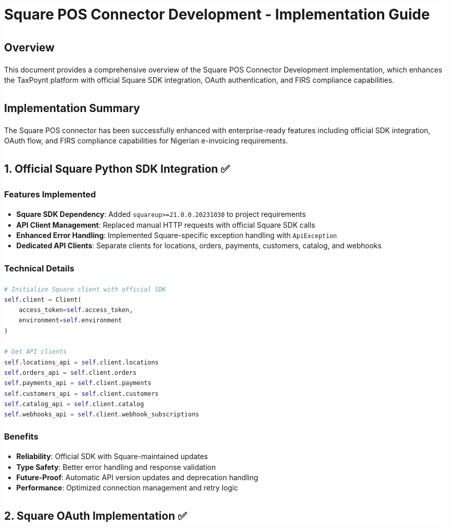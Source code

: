 # Square POS Connector Development - Implementation Guide

## Overview

This document provides a comprehensive overview of the Square POS Connector Development implementation, which enhances the TaxPoynt platform with official Square SDK integration, OAuth authentication, and FIRS compliance capabilities.

## Implementation Summary

The Square POS connector has been successfully enhanced with enterprise-ready features including official SDK integration, OAuth flow, and FIRS compliance capabilities for Nigerian e-invoicing requirements.

## 1. Official Square Python SDK Integration ✅

### Features Implemented
- **Square SDK Dependency**: Added `squareup>=21.0.0.20231030` to project requirements
- **API Client Management**: Replaced manual HTTP requests with official Square SDK calls
- **Enhanced Error Handling**: Implemented Square-specific exception handling with `ApiException`
- **Dedicated API Clients**: Separate clients for locations, orders, payments, customers, catalog, and webhooks

### Technical Details
```python
# Initialize Square client with official SDK
self.client = Client(
    access_token=self.access_token,
    environment=self.environment
)

# Get API clients
self.locations_api = self.client.locations
self.orders_api = self.client.orders
self.payments_api = self.client.payments
self.customers_api = self.client.customers
self.catalog_api = self.client.catalog
self.webhooks_api = self.client.webhook_subscriptions
```

### Benefits
- **Reliability**: Official SDK with Square-maintained updates
- **Type Safety**: Better error handling and response validation
- **Future-Proof**: Automatic API version updates and deprecation handling
- **Performance**: Optimized connection management and retry logic

## 2. Square OAuth Implementation ✅

